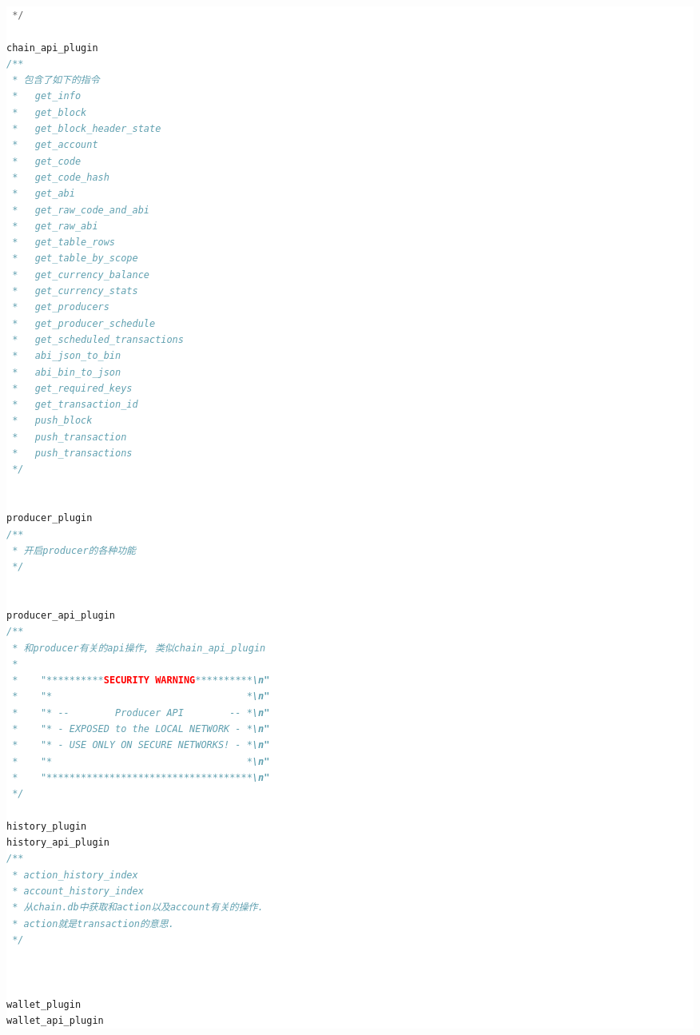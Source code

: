 ```c
 */

chain_api_plugin
/**
 * 包含了如下的指令
 *   get_info
 *   get_block
 *   get_block_header_state
 *   get_account
 *   get_code
 *   get_code_hash
 *   get_abi
 *   get_raw_code_and_abi
 *   get_raw_abi
 *   get_table_rows
 *   get_table_by_scope
 *   get_currency_balance
 *   get_currency_stats
 *   get_producers
 *   get_producer_schedule
 *   get_scheduled_transactions
 *   abi_json_to_bin
 *   abi_bin_to_json
 *   get_required_keys
 *   get_transaction_id 
 *   push_block
 *   push_transaction
 *   push_transactions
 */


producer_plugin
/**
 * 开启producer的各种功能
 */


producer_api_plugin
/**
 * 和producer有关的api操作, 类似chain_api_plugin
 * 
 *    "**********SECURITY WARNING**********\n"
 *    "*                                  *\n"
 *    "* --        Producer API        -- *\n"
 *    "* - EXPOSED to the LOCAL NETWORK - *\n"
 *    "* - USE ONLY ON SECURE NETWORKS! - *\n"
 *    "*                                  *\n"
 *    "************************************\n"
 */

history_plugin
history_api_plugin
/**
 * action_history_index
 * account_history_index
 * 从chain.db中获取和action以及account有关的操作.
 * action就是transaction的意思.
 */



wallet_plugin
wallet_api_plugin
```